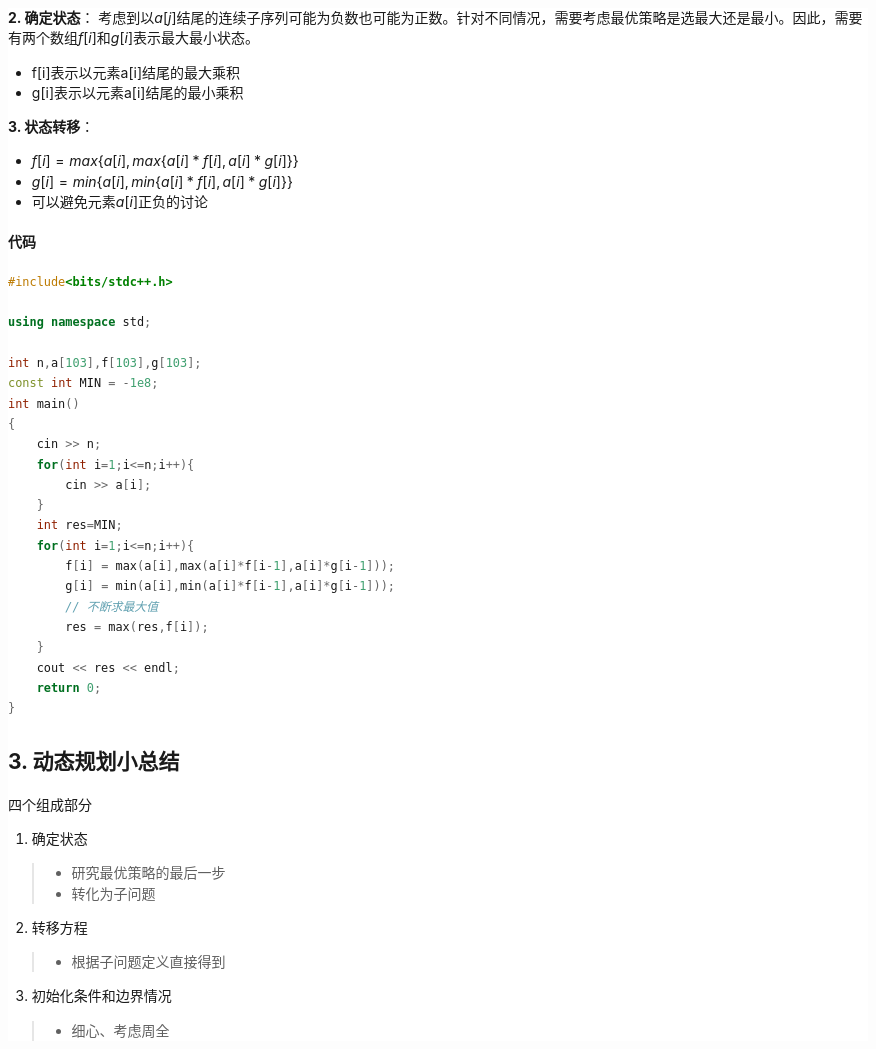  **2. 确定状态**：
 考虑到以$a[j]$结尾的连续子序列可能为负数也可能为正数。针对不同情况，需要考虑最优策略是选最大还是最小。因此，需要有两个数组$f[i]$和$g[i]$表示最大最小状态。

 - f[i]表示以元素a[i]结尾的最大乘积
 - g[i]表示以元素a[i]结尾的最小乘积

 **3. 状态转移**：

 - $f[i] = max\{a[i], max\{a[i] *f[i], a[i]* g[i]\} \}$
 - $g[i] = min\{a[i], min\{a[i] *f[i], a[i]* g[i]\} \}$
 - 可以避免元素$a[i]$正负的讨论

#### 代码

```C++
#include<bits/stdc++.h>

using namespace std;

int n,a[103],f[103],g[103];
const int MIN = -1e8;
int main()
{
    cin >> n;
    for(int i=1;i<=n;i++){
        cin >> a[i];
    }
    int res=MIN;
    for(int i=1;i<=n;i++){
        f[i] = max(a[i],max(a[i]*f[i-1],a[i]*g[i-1]));
        g[i] = min(a[i],min(a[i]*f[i-1],a[i]*g[i-1]));
        // 不断求最大值
        res = max(res,f[i]);
    }
    cout << res << endl;
    return 0;
}

```

## 3. 动态规划小总结

四个组成部分

 1. 确定状态
 >
 > - 研究最优策略的最后一步
 > - 转化为子问题

 2. 转移方程
 >
 > - 根据子问题定义直接得到

 3. 初始化条件和边界情况
 >
 > - 细心、考虑周全
